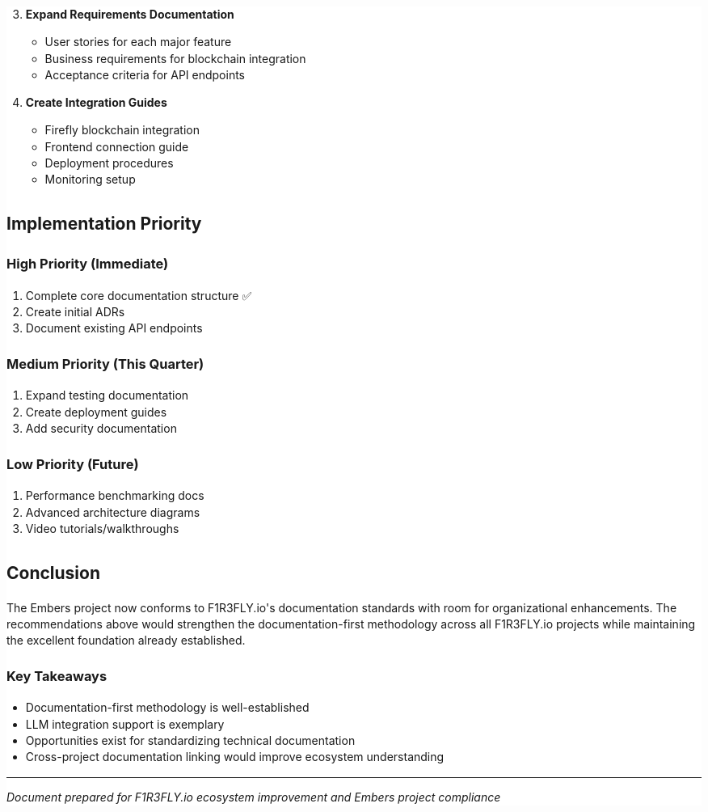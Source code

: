 3. **Expand Requirements Documentation**
   - User stories for each major feature
   - Business requirements for blockchain integration
   - Acceptance criteria for API endpoints

4. **Create Integration Guides**
   - Firefly blockchain integration
   - Frontend connection guide
   - Deployment procedures
   - Monitoring setup

## Implementation Priority

### High Priority (Immediate)
1. Complete core documentation structure ✅
2. Create initial ADRs
3. Document existing API endpoints

### Medium Priority (This Quarter)
1. Expand testing documentation
2. Create deployment guides
3. Add security documentation

### Low Priority (Future)
1. Performance benchmarking docs
2. Advanced architecture diagrams
3. Video tutorials/walkthroughs

## Conclusion

The Embers project now conforms to F1R3FLY.io's documentation standards with room for organizational enhancements. The recommendations above would strengthen the documentation-first methodology across all F1R3FLY.io projects while maintaining the excellent foundation already established.

### Key Takeaways
- Documentation-first methodology is well-established
- LLM integration support is exemplary
- Opportunities exist for standardizing technical documentation
- Cross-project documentation linking would improve ecosystem understanding

---

*Document prepared for F1R3FLY.io ecosystem improvement and Embers project compliance*